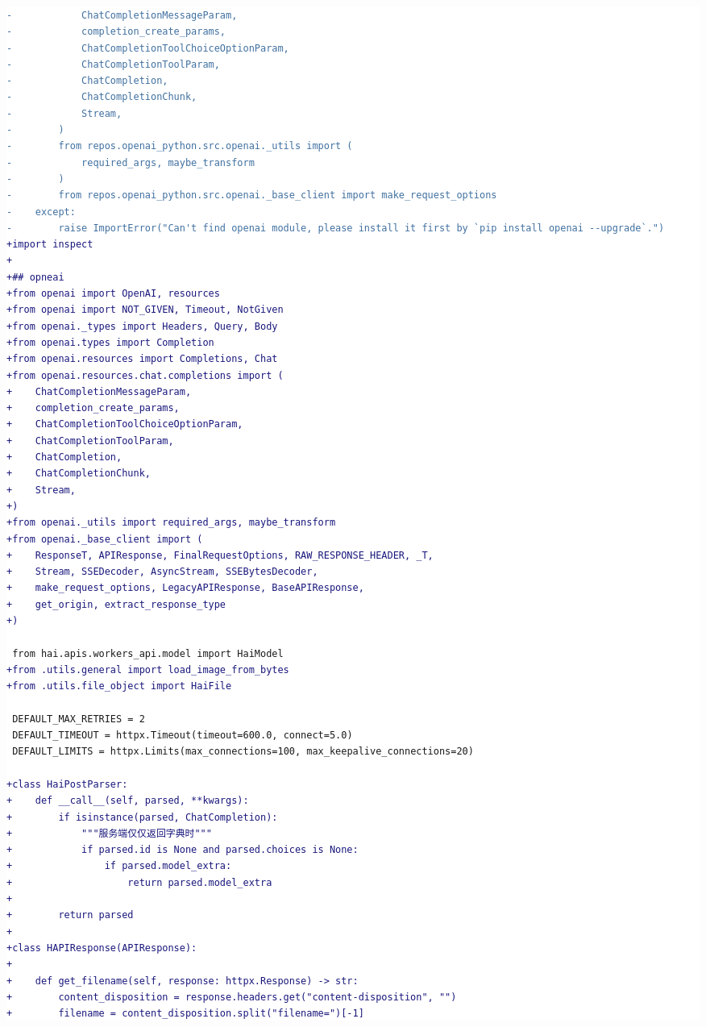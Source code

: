 ```diff
-            ChatCompletionMessageParam,
-            completion_create_params,
-            ChatCompletionToolChoiceOptionParam,
-            ChatCompletionToolParam,
-            ChatCompletion,
-            ChatCompletionChunk,
-            Stream,
-        )
-        from repos.openai_python.src.openai._utils import (
-            required_args, maybe_transform
-        )
-        from repos.openai_python.src.openai._base_client import make_request_options
-    except:
-        raise ImportError("Can't find openai module, please install it first by `pip install openai --upgrade`.")
+import inspect
+
+## opneai
+from openai import OpenAI, resources
+from openai import NOT_GIVEN, Timeout, NotGiven
+from openai._types import Headers, Query, Body
+from openai.types import Completion
+from openai.resources import Completions, Chat
+from openai.resources.chat.completions import (
+    ChatCompletionMessageParam,
+    completion_create_params,
+    ChatCompletionToolChoiceOptionParam,
+    ChatCompletionToolParam,
+    ChatCompletion,
+    ChatCompletionChunk,
+    Stream,
+)
+from openai._utils import required_args, maybe_transform
+from openai._base_client import (
+    ResponseT, APIResponse, FinalRequestOptions, RAW_RESPONSE_HEADER, _T,
+    Stream, SSEDecoder, AsyncStream, SSEBytesDecoder,
+    make_request_options, LegacyAPIResponse, BaseAPIResponse,
+    get_origin, extract_response_type
+)
 
 from hai.apis.workers_api.model import HaiModel
+from .utils.general import load_image_from_bytes
+from .utils.file_object import HaiFile
 
 DEFAULT_MAX_RETRIES = 2
 DEFAULT_TIMEOUT = httpx.Timeout(timeout=600.0, connect=5.0)
 DEFAULT_LIMITS = httpx.Limits(max_connections=100, max_keepalive_connections=20)
 
+class HaiPostParser:
+    def __call__(self, parsed, **kwargs):
+        if isinstance(parsed, ChatCompletion):
+            """服务端仅仅返回字典时"""
+            if parsed.id is None and parsed.choices is None:
+                if parsed.model_extra:
+                    return parsed.model_extra
+
+        return parsed
+
+class HAPIResponse(APIResponse):
+
+    def get_filename(self, response: httpx.Response) -> str:
+        content_disposition = response.headers.get("content-disposition", "")
+        filename = content_disposition.split("filename=")[-1]
```